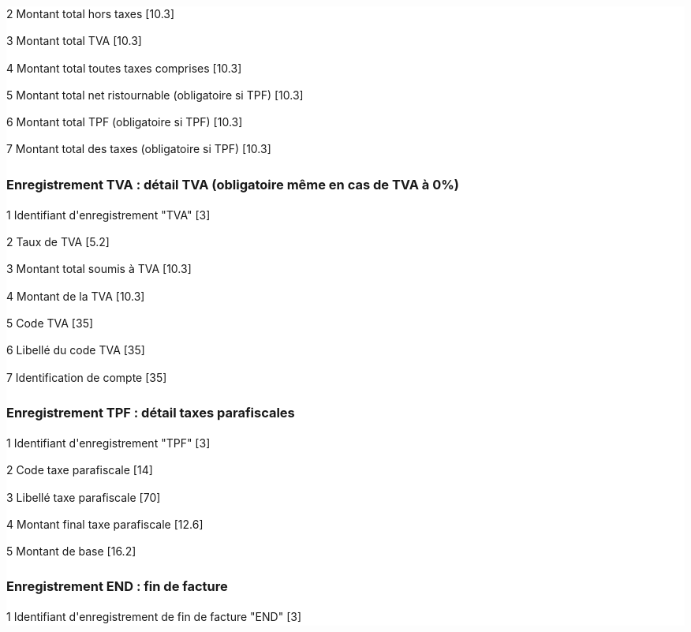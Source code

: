 
2 Montant total hors taxes 
 [10.3]


3 Montant total TVA [10.3]


4 Montant total toutes taxes 
 comprises [10.3]


5 Montant total net ristournable (obligatoire 
 si TPF) [10.3]


6 Montant total TPF (obligatoire si TPF) 
 [10.3]


7 Montant total des taxes (obligatoire 
 si TPF) [10.3]


### Enregistrement TVA : détail TVA (obligatoire même en cas de TVA à 0%)


1 Identifiant d'enregistrement 
 "TVA" [3]


2 Taux de TVA [5.2]


3 Montant total soumis à TVA 
 [10.3]


4 Montant de la TVA [10.3]


5 Code TVA [35]


6 Libellé du code TVA [35]


7 Identification de compte [35]


### Enregistrement TPF : détail taxes parafiscales


1 Identifiant d'enregistrement 
 "TPF" [3]


2 Code taxe parafiscale [14]


3 Libellé taxe parafiscale 
 [70]


4 Montant final taxe parafiscale 
 [12.6]


5 Montant de base [16.2]


### Enregistrement END : fin de facture


1 Identifiant d'enregistrement 
 de fin de facture "END" [3]



